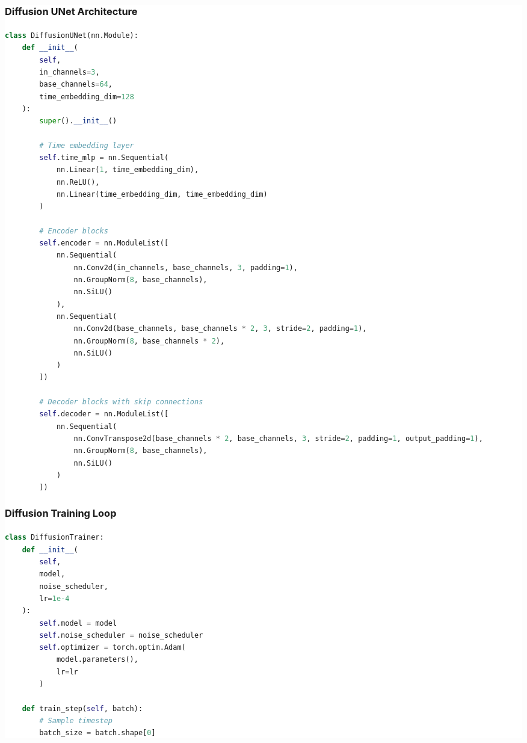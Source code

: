 ### Diffusion UNet Architecture

```python
class DiffusionUNet(nn.Module):
    def __init__(
        self, 
        in_channels=3, 
        base_channels=64, 
        time_embedding_dim=128
    ):
        super().__init__()
        
        # Time embedding layer
        self.time_mlp = nn.Sequential(
            nn.Linear(1, time_embedding_dim),
            nn.ReLU(),
            nn.Linear(time_embedding_dim, time_embedding_dim)
        )
        
        # Encoder blocks
        self.encoder = nn.ModuleList([
            nn.Sequential(
                nn.Conv2d(in_channels, base_channels, 3, padding=1),
                nn.GroupNorm(8, base_channels),
                nn.SiLU()
            ),
            nn.Sequential(
                nn.Conv2d(base_channels, base_channels * 2, 3, stride=2, padding=1),
                nn.GroupNorm(8, base_channels * 2),
                nn.SiLU()
            )
        ])
        
        # Decoder blocks with skip connections
        self.decoder = nn.ModuleList([
            nn.Sequential(
                nn.ConvTranspose2d(base_channels * 2, base_channels, 3, stride=2, padding=1, output_padding=1),
                nn.GroupNorm(8, base_channels),
                nn.SiLU()
            )
        ])
```

### Diffusion Training Loop

```python
class DiffusionTrainer:
    def __init__(
        self, 
        model, 
        noise_scheduler, 
        lr=1e-4
    ):
        self.model = model
        self.noise_scheduler = noise_scheduler
        self.optimizer = torch.optim.Adam(
            model.parameters(), 
            lr=lr
        )
    
    def train_step(self, batch):
        # Sample timestep
        batch_size = batch.shape[0]
```